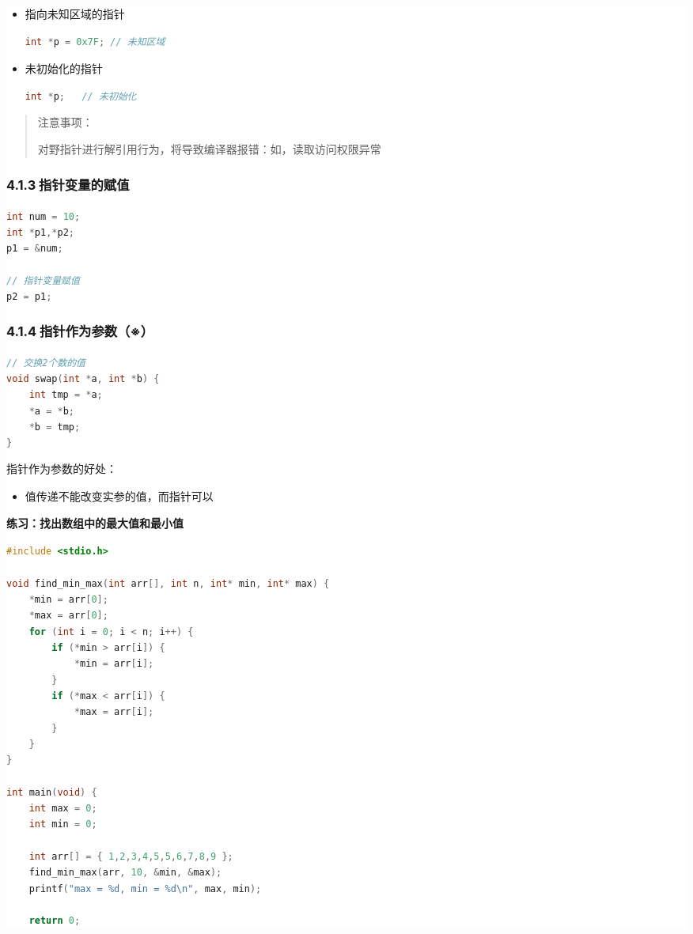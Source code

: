 - 指向未知区域的指针

  ```c
  int *p = 0x7F; // 未知区域
  ```

- 未初始化的指针

  ```c
  int *p;	// 未初始化
  ```

>注意事项：
>
>对野指针进行解引用行为，将导致编译器报错：如，读取访问权限异常

### 4.1.3 指针变量的赋值

```c
int num = 10;
int *p1,*p2;
p1 = &num;

// 指针变量赋值
p2 = p1;	
```

### 4.1.4 指针作为参数（※）

```c
// 交换2个数的值
void swap(int *a, int *b) {
    int tmp = *a;
    *a = *b;
    *b = tmp;
}
```

指针作为参数的好处：

- 值传递不能改变实参的值，而指针可以

**练习：找出数组中的最大值和最小值**

```c
#include <stdio.h>

void find_min_max(int arr[], int n, int* min, int* max) {
	*min = arr[0];
	*max = arr[0];
	for (int i = 0; i < n; i++) {
		if (*min > arr[i]) {
			*min = arr[i];
		}
		if (*max < arr[i]) {
			*max = arr[i];
		}
	}
}

int main(void) {
	int max = 0;
	int min = 0;

	int arr[] = { 1,2,3,4,5,5,6,7,8,9 };
	find_min_max(arr, 10, &min, &max);
	printf("max = %d, min = %d\n", max, min);

	return 0;
```